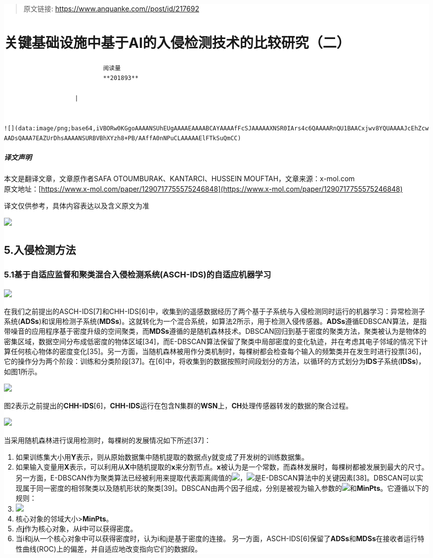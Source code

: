> 原文链接: https://www.anquanke.com//post/id/217692 


# 关键基础设施中基于AI的入侵检测技术的比较研究（二）


                                阅读量   
                                **201893**
                            
                        |
                        
                                                                                                                                    ![](data:image/png;base64,iVBORw0KGgoAAAANSUhEUgAAAAEAAAABCAYAAAAfFcSJAAAAAXNSR0IArs4c6QAAAARnQU1BAACxjwv8YQUAAAAJcEhZcwAADsQAAA7EAZUrDhsAAAANSURBVBhXYzh8+PB/AAffA0nNPuCLAAAAAElFTkSuQmCC)
                                                                                            



##### 译文声明

本文是翻译文章，文章原作者SAFA OTOUMBURAK、KANTARCI、HUSSEIN MOUFTAH，文章来源：x-mol.com 
                                <br>原文地址：[https://www.x-mol.com/paper/1290717755575246848](https://www.x-mol.com/paper/1290717755575246848)

译文仅供参考，具体内容表达以及含义原文为准

[![](https://p4.ssl.qhimg.com/t01d55d5e20394819af.jpg)](https://p4.ssl.qhimg.com/t01d55d5e20394819af.jpg)



## 5.入侵检测方法

### **5.1基于自适应监督和聚类混合入侵检测系统(**ASCH-IDS**)的自适应机器学习**

[![](https://p2.ssl.qhimg.com/t0190a9b294c48c0874.jpg)](https://p2.ssl.qhimg.com/t0190a9b294c48c0874.jpg)

在我们之前提出的ASCH-IDS[7]和CHH-IDS[6]中，收集到的遥感数据经历了两个基于子系统与入侵检测同时运行的机器学习：异常检测子系统(**ADSs**)和误用检测子系统(**MDSs**)。这就转化为一个混合系统，如算法2所示，用于检测入侵传感器。**ADSs**遵循EDBSCAN算法，是指带噪音的应用程序基于密度升级的空间聚类，而**MDSs**遵循的是随机森林技术。DBSCAN回归到基于密度的聚类方法，聚类被认为是物体的密集区域，数据空间分布成低密度的物体区域[34]，而E-DBSCAN算法保留了聚类中局部密度的变化轨迹，并在考虑其电子邻域的情况下计算任何核心物体的密度变化[35]。另一方面，当随机森林被用作分类机制时，每棵树都会检查每个输入的频繁类并在发生时进行投票[36]，它的操作分为两个阶段：训练和分类阶段[37]。在[6]中，将收集到的数据按照时间段划分的方法，以循环的方式划分为**IDS**子系统(**IDSs**)，如图1所示。

[![](https://p4.ssl.qhimg.com/t01c90fc84907c48400.jpg)](https://p4.ssl.qhimg.com/t01c90fc84907c48400.jpg)

图2表示之前提出的**CHH-IDS**[6]，**CHH-IDS**运行在包含N集群的**WSN**上，**CH**处理传感器转发的数据的聚合过程。

[![](https://p5.ssl.qhimg.com/t01f9abdc6d51771a45.jpg)](https://p5.ssl.qhimg.com/t01f9abdc6d51771a45.jpg)

当采用随机森林进行误用检测时，每棵树的发展情况如下所述[37]：
1. 如果训练集大小用**Y**表示，则从原始数据集中随机提取的数据点y就变成了开发树的训练数据集。
1. 如果输入变量用**X**表示，可以利用从**X**中随机提取的**x**来分割节点。**x**被认为是一个常数，而森林发展时，每棵树都被发展到最大的尺寸。
另一方面，E-DBSCAN作为聚类算法已经被利用来提取代表距离阈值的[![](https://p5.ssl.qhimg.com/t01b581a3bced625df5.jpg)](https://p5.ssl.qhimg.com/t01b581a3bced625df5.jpg)，[![](https://p4.ssl.qhimg.com/t01b581a3bced625df5.jpg)](https://p4.ssl.qhimg.com/t01b581a3bced625df5.jpg)是E-DBSCAN算法中的关键因素[38]。DBSCAN可以实现属于同一密度的相邻聚类以及随机形状的聚类[39]。DBSCAN由两个因子组成，分别是被视为输入参数的[![](https://p2.ssl.qhimg.com/t01b581a3bced625df5.jpg)](https://p2.ssl.qhimg.com/t01b581a3bced625df5.jpg)和**MinPts**。它遵循以下的规则：
1. [![](https://p3.ssl.qhimg.com/t01bb9bff23551668bd.jpg)](https://p3.ssl.qhimg.com/t01bb9bff23551668bd.jpg)
1. 核心对象的邻域大小&gt;**MinPts**。
1. 点**j**作为核心对象，从**i**中可以获得密度。
1. 当i和j从一个核心对象中可以获得密度时，认为i和j是基于密度的连接。
另一方面，ASCH-IDS[6]保留了**ADSs**和**MDSs**在接收者运行特性曲线(ROC)上的偏差，并自适应地改变指向它们的数据段。
